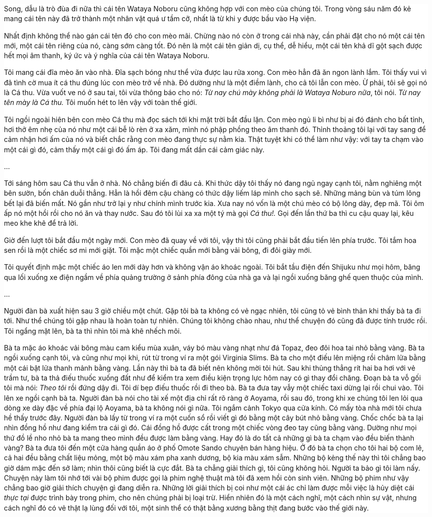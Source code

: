 Song, dẫu là trò đùa đi nữa thì cái tên Wataya Noboru cũng không hợp với con mèo của chúng tôi. Trong vòng sáu năm đó kẻ mang cái tên này đã trở thành một nhân vật quá ư tầm cỡ, nhất là từ khi y được bầu vào Hạ viện.

Nhất định không thể nào gán cái tên đó cho con mèo mãi. Chừng nào nó còn ở trong cái nhà này, cần phải đặt cho nó một cái tên mới, một cái tên riêng của nó, càng sớm càng tốt. Đó nên là một cái tên giản dị, cụ thể, dễ hiểu, một cái tên khả dĩ gột sạch được hết mọi âm thanh, ký ức và ý nghĩa của cái tên Wataya Noboru.

Tôi mang cái đĩa mèo ăn vào nhà. Đĩa sạch bóng như thể vừa được lau rửa xong. Con mèo hẳn đã ăn ngon lành lắm. Tôi thấy vui vì đã tình cờ mua ít cá thu đúng lúc con mèo trở về nhà. Đó dường như là một điềm lành, cho cả tôi lẫn con mèo. Ừ phải, tôi sẽ gọi nó là Cá thu. Vừa vuốt ve nó ở sau tai, tôi vừa thông báo cho nó: _Từ nay chú mày không phải là Wataya Noburo nữa_, tôi nói. _Từ nay tên mày là Cá thu._ Tôi muốn hét to lên vậy với toàn thế giới.

Tôi ngồi ngoài hiên bên con mèo Cá thu mà đọc sách tới khi mặt trời bắt đầu lặn. Con mèo ngủ li bì như bị ai đó đánh cho bất tỉnh, hơi thở êm nhẹ của nó như một cái bễ lò rèn ở xa xăm, mình nó phập phồng theo âm thanh đó. Thỉnh thoảng tôi lại với tay sang để cảm nhận hơi ấm của nó và biết chắc rằng con mèo đang thực sự nằm kia. Thật tuyệt khi có thể làm như vậy: với tay ta chạm vào một cái gì đó, cảm thấy một cái gì đó ấm áp. Tôi đang mất dần cái cảm giác này.

…

Tới sáng hôm sau Cá thu vẫn ở nhà. Nó chẳng biến đi đâu cả. Khi thức dậy tôi thấy nó đang ngủ ngay cạnh tôi, nằm nghiêng một bên sườn, bốn chân duỗi thẳng. Hẳn là hồi đêm cậu chàng có thức dậy liếm láp mình cho sạch sẽ. Những mảng bùn và túm lông bết lại đã biến mất. Nó gần như trở lại y như chính mình trước kia. Xưa nay nó vốn là một chú mèo có bộ lông dày, đẹp mã. Tôi ôm ấp nó một hồi rồi cho nó ăn và thay nước. Sau đó tôi lùi xa xa một tý mà gọi _Cá thu!._ Gọi đến lần thứ ba thì cu cậu quay lại, kêu meo khe khẽ để trả lời.

Giờ đến lượt tôi bắt đầu một ngày mới. Con mèo đã quay về với tôi, vậy thì tôi cũng phải bắt đầu tiến lên phía trước. Tôi tắm hoa sen rồi là một chiếc sơ mi mới giặt. Tôi mặc một chiếc quần mới bằng vải bông, đi đôi giày mới.

Tôi quyết định mặc một chiếc áo len mới dày hơn và không vận áo khoác ngoài. Tôi bắt tầu điện đến Shijuku như mọi hôm, băng qua lối xuống xe điện ngầm về phía quảng trường ở sảnh phía đông của nhà ga và lại ngồi xuống băng ghế quen thuộc của mình.

…

Người đàn bà xuất hiện sau 3 giờ chiều một chút. Gặp tôi bà ta không có vẻ ngạc nhiên, tôi cũng tỏ vẻ bình thản khi thấy bà ta đi tới. Như thể chúng tôi gặp nhau là hoàn toàn tự nhiên. Chúng tôi không chào nhau, như thể chuyện đó cũng đã được tính trước rồi. Tôi ngẩng mặt lên, bà ta thì nhìn tôi mà khẽ nhếch môi.

Bà ta mặc áo khoác vải bông màu cam kiểu mùa xuân, váy bó màu vàng nhạt như đá Topaz, đeo đôi hoa tai nhỏ bằng vàng. Bà ta ngồi xuống cạnh tôi, và cũng như mọi khi, rút từ trong ví ra một gói Virginia Slims. Bà ta cho một điếu lên miệng rồi châm lửa bằng một cái bật lửa thanh mảnh bằng vàng. Lần này thì bà ta đã biết nên không mời tôi hút. Sau khi thủng thẳng rít hai ba hơi với vẻ trầm tư, bà ta thả điếu thuốc xuống đất như để kiểm tra xem điều kiện trọng lực hôm nay có gì thay đổi chăng. Đoạn bà ta vỗ gối tôi mà nói: _Theo tôi_ rồi đứng dậy đi. Tôi dí bẹp điếu thuốc rồi đi theo bà. Bà ta đưa tay vẫy một chiếc taxi dừng lại rồi chui vào. Tôi lên xe ngồi cạnh bà ta. Người đàn bà nói cho tài xế một địa chỉ rất rõ ràng ở Aoyama, rồi sau đó, trong khi xe chúng tôi len lỏi qua dòng xe dày đặc về phía đại lộ Aoyama, bà ta không nói gì nữa. Tôi ngắm cảnh Tokyo qua cửa kính. Có mấy tòa nhà mới tôi chưa hề thấy trước đây. Người đàn bà lấy từ trong ví ra một cuốn sổ rồi viết gì đó bằng một cây bút nhỏ bằng vàng. Chốc chốc bà ta lại nhìn đồng hồ như đang kiểm tra cái gì đó. Cái đồng hồ được cất trong một chiếc vòng đeo tay cũng bằng vàng. Dường như mọi thứ đồ lề nho nhỏ bà ta mang theo mình đều được làm bằng vàng. Hay đó là do tất cả những gì bà ta chạm vào đều biến thành vàng? Bà ta đưa tôi đến một cửa hàng quần áo ở phố Omote Sando chuyên bán hàng hiệu. Ở đó bà ta chọn cho tôi hai bộ com lê, cả hai đều bằng chất liệu mỏng, một bộ màu xám pha xanh dương, bộ kia màu xám sẫm. Những bộ kẻng thế này thì tôi chẳng bao giờ dám mặc đến sở làm; nhìn thôi cũng biết là cực đắt. Bà ta chẳng giải thích gì, tôi cũng không hỏi. Người ta bảo gì tôi làm nấy. Chuyện này làm tôi nhớ tới vài bộ phim được gọi là phim nghệ thuật mà tôi đã xem hồi còn sinh viên. Những bộ phim như vậy chẳng bao giờ giải thích chuyện gì đang diễn ra. Những lời giải thích bị coi như một cái ác chỉ làm được mỗi việc là hủy diệt cái _thực tại_ được trình bày trong phim, cho nên chúng phải bị loại trừ. Hiển nhiên đó là một cách nghĩ, một cách nhìn sự vật, nhưng cách nghĩ đó có vẻ thật lạ lùng đối với tôi, một sinh thể có thật bằng xương bằng thịt đang bước vào thế giới này.
